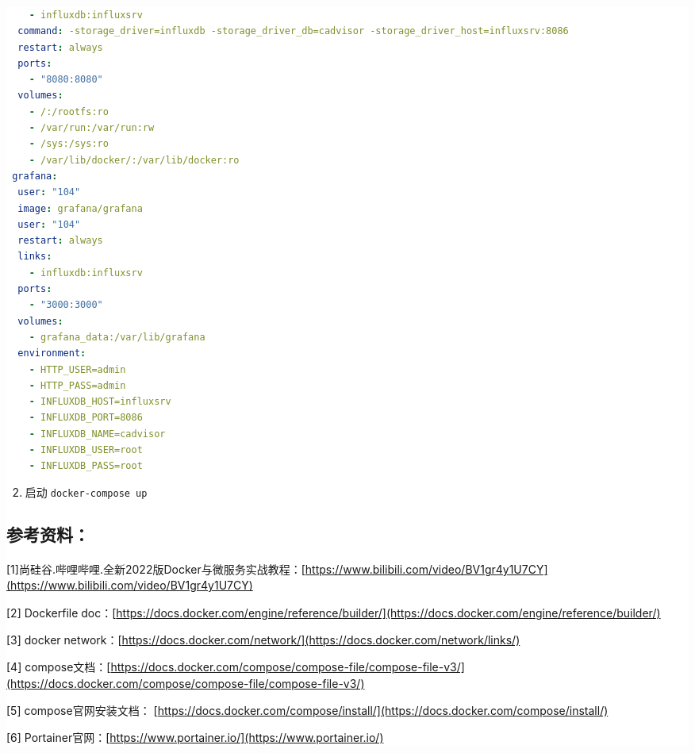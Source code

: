 ```yaml
    - influxdb:influxsrv
  command: -storage_driver=influxdb -storage_driver_db=cadvisor -storage_driver_host=influxsrv:8086
  restart: always
  ports:
    - "8080:8080"
  volumes:
    - /:/rootfs:ro
    - /var/run:/var/run:rw
    - /sys:/sys:ro
    - /var/lib/docker/:/var/lib/docker:ro
 grafana:
  user: "104"
  image: grafana/grafana
  user: "104"
  restart: always
  links:
    - influxdb:influxsrv
  ports:
    - "3000:3000"
  volumes:
    - grafana_data:/var/lib/grafana
  environment:
    - HTTP_USER=admin
    - HTTP_PASS=admin
    - INFLUXDB_HOST=influxsrv
    - INFLUXDB_PORT=8086
    - INFLUXDB_NAME=cadvisor
    - INFLUXDB_USER=root
    - INFLUXDB_PASS=root
```

2.  启动 `docker-compose up` 



##  参考资料：
[1]尚硅谷.哔哩哔哩.全新2022版Docker与微服务实战教程：[https://www.bilibili.com/video/BV1gr4y1U7CY](https://www.bilibili.com/video/BV1gr4y1U7CY)

[2] Dockerfile doc：[https://docs.docker.com/engine/reference/builder/](https://docs.docker.com/engine/reference/builder/)

[3] docker network：[https://docs.docker.com/network/](https://docs.docker.com/network/links/)

[4] compose文档：[https://docs.docker.com/compose/compose-file/compose-file-v3/](https://docs.docker.com/compose/compose-file/compose-file-v3/)

[5] compose官网安装文档： [https://docs.docker.com/compose/install/](https://docs.docker.com/compose/install/)

[6] Portainer官网：[https://www.portainer.io/](https://www.portainer.io/)

